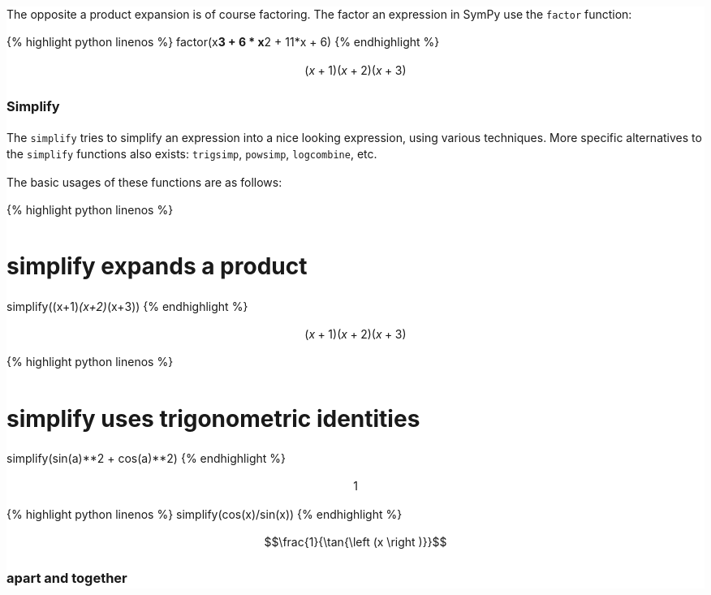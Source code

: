 The opposite a product expansion is of course factoring. The factor an expression in SymPy use the `factor` function: 


{% highlight python linenos  %}
factor(x**3 + 6 * x**2 + 11*x + 6)
{% endhighlight %}




$$\left(x + 1\right) \left(x + 2\right) \left(x + 3\right)$$



### Simplify

The `simplify` tries to simplify an expression into a nice looking expression, using various techniques. More specific alternatives to the `simplify` functions also exists: `trigsimp`, `powsimp`, `logcombine`, etc. 

The basic usages of these functions are as follows:


{% highlight python linenos  %}
# simplify expands a product
simplify((x+1)*(x+2)*(x+3))
{% endhighlight %}




$$\left(x + 1\right) \left(x + 2\right) \left(x + 3\right)$$




{% highlight python linenos  %}
# simplify uses trigonometric identities
simplify(sin(a)**2 + cos(a)**2)
{% endhighlight %}




$$1$$




{% highlight python linenos  %}
simplify(cos(x)/sin(x))
{% endhighlight %}




$$\frac{1}{\tan{\left (x \right )}}$$



### apart and together
